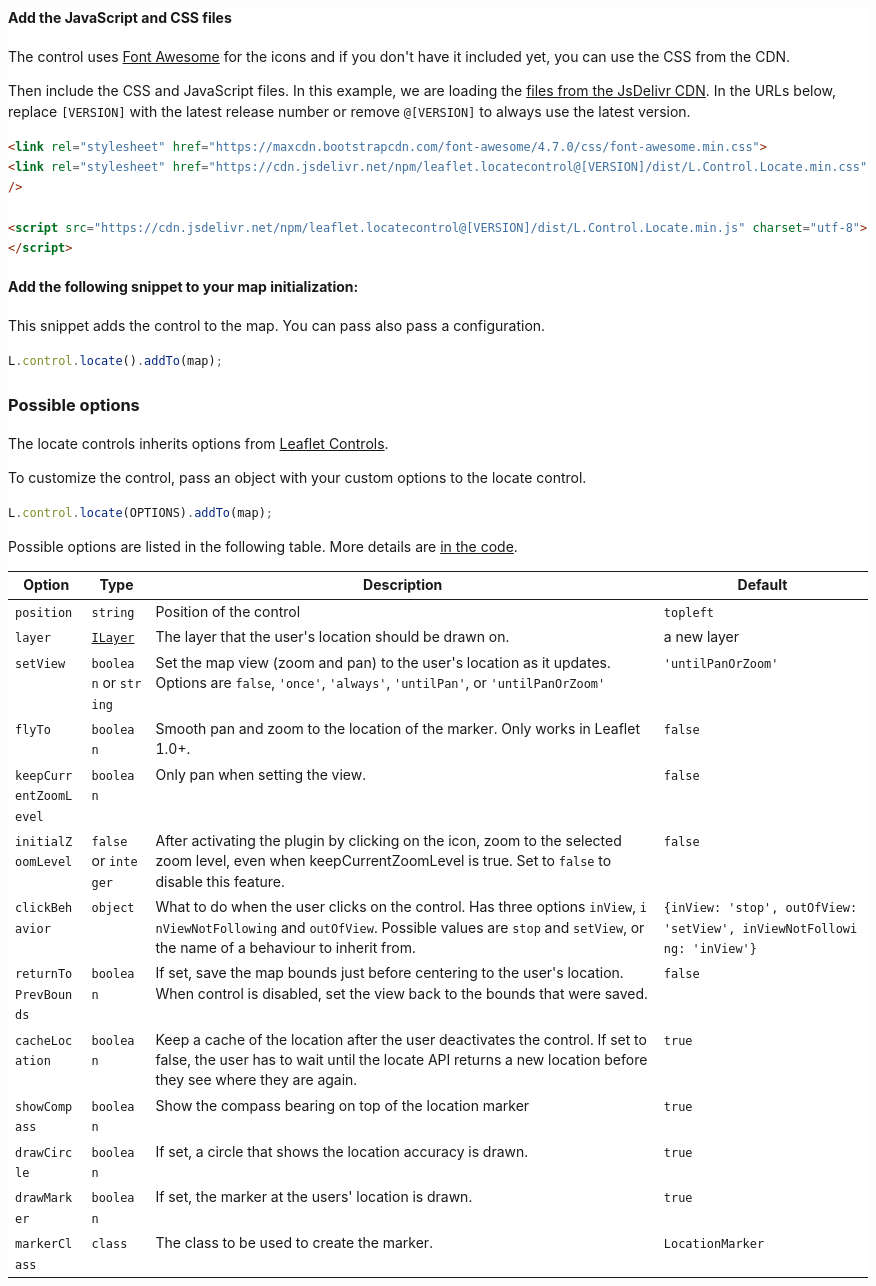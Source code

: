 
#### Add the JavaScript and CSS files

The control uses [Font Awesome](https://fortawesome.github.io/Font-Awesome/) for the icons and if you don't have it included yet, you can use the CSS from the CDN.

Then include the CSS and JavaScript files. In this example, we are loading the [files from the JsDelivr CDN](https://www.jsdelivr.com/package/npm/leaflet.locatecontrol?path=dist). In the URLs below, replace `[VERSION]` with the latest release number or remove `@[VERSION]` to always use the latest version. 

```html
<link rel="stylesheet" href="https://maxcdn.bootstrapcdn.com/font-awesome/4.7.0/css/font-awesome.min.css">
<link rel="stylesheet" href="https://cdn.jsdelivr.net/npm/leaflet.locatecontrol@[VERSION]/dist/L.Control.Locate.min.css" />

<script src="https://cdn.jsdelivr.net/npm/leaflet.locatecontrol@[VERSION]/dist/L.Control.Locate.min.js" charset="utf-8"></script>
```


#### Add the following snippet to your map initialization:

This snippet adds the control to the map. You can pass also pass a configuration.

```js
L.control.locate().addTo(map);
```


### Possible options

The locate controls inherits options from [Leaflet Controls](http://leafletjs.com/reference.html#control-options).

To customize the control, pass an object with your custom options to the locate control.

```js
L.control.locate(OPTIONS).addTo(map);
```

Possible options are listed in the following table. More details are [in the code](https://github.com/domoritz/leaflet-locatecontrol/blob/gh-pages/src/L.Control.Locate.js#L31).


| Option     | Type      | Description       |  Default |
|------------|-----------|-------------------|----------|
| `position` | `string`  | Position of the control | `topleft` |
| `layer` | [`ILayer`](http://leafletjs.com/reference.html#ilayer)  | The layer that the user's location should be drawn on. | a new layer |
| `setView` | `boolean`  or `string`  | Set the map view (zoom and pan) to the user's location as it updates. Options are `false`, `'once'`, `'always'`, `'untilPan'`, or `'untilPanOrZoom'` | `'untilPanOrZoom'` |
| `flyTo` | `boolean` | Smooth pan and zoom to the location of the marker. Only works in Leaflet 1.0+. | `false` |
| `keepCurrentZoomLevel` | `boolean`  | Only pan when setting the view. | `false` |
| `initialZoomLevel` | `false` or `integer` | After activating the plugin by clicking on the icon, zoom to the selected zoom level, even when keepCurrentZoomLevel is true. Set to `false` to disable this feature. | `false` |
| `clickBehavior` | `object`  | What to do when the user clicks on the control. Has three options `inView`, `inViewNotFollowing` and `outOfView`. Possible values are `stop` and `setView`, or the name of a behaviour to inherit from. | `{inView: 'stop', outOfView: 'setView', inViewNotFollowing: 'inView'}` |
| `returnToPrevBounds` | `boolean`  | If set, save the map bounds just before centering to the user's location. When control is disabled, set the view back to the bounds that were saved. | `false` |
| `cacheLocation` | `boolean` | Keep a cache of the location after the user deactivates the control. If set to false, the user has to wait until the locate API returns a new location before they see where they are again. | `true` |
| `showCompass` | `boolean` | Show the compass bearing on top of the location marker | `true` |
| `drawCircle` | `boolean`  | If set, a circle that shows the location accuracy is drawn. | `true` |
| `drawMarker` | `boolean`  | If set, the marker at the users' location is drawn. | `true` |
| `markerClass` | `class`  | The class to be used to create the marker. | `LocationMarker` |